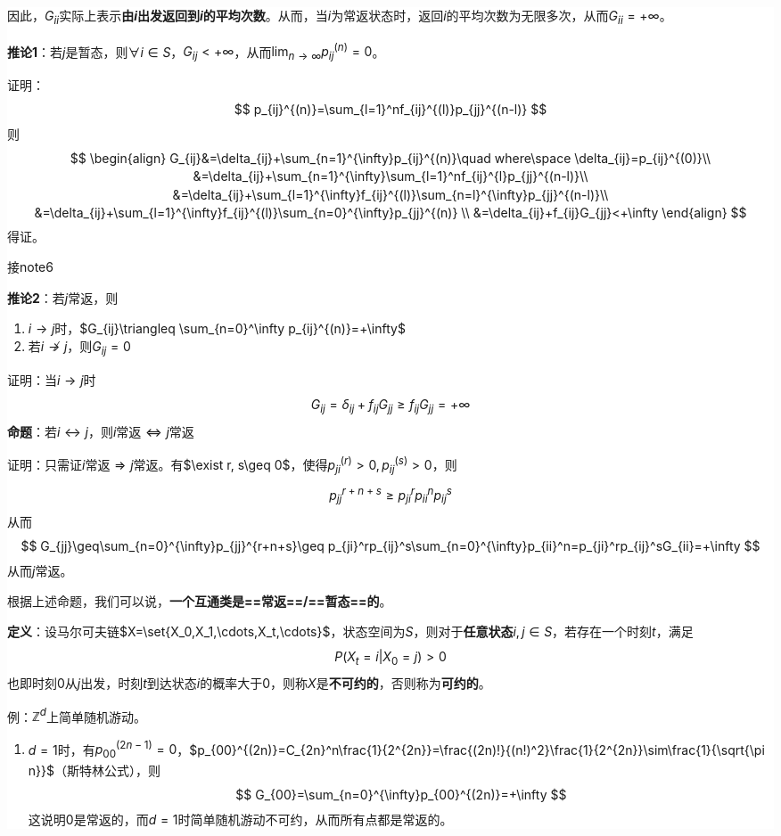 因此，$G_{ii}$实际上表示**由$i$出发返回到$i$的平均次数**。从而，当$i$为常返状态时，返回$i$的平均次数为无限多次，从而$G_{ii}=+\infty$。

**推论1**：若$j$是暂态，则$\forall i\in S$，$G_{ij}<+\infty$，从而$\lim_{n\rightarrow\infty}p_{ij}^{(n)}=0$。

证明：
$$
p_{ij}^{(n)}=\sum_{l=1}^nf_{ij}^{(l)}p_{jj}^{(n-l)}
$$
则
$$
\begin{align}
G_{ij}&=\delta_{ij}+\sum_{n=1}^{\infty}p_{ij}^{(n)}\quad where\space \delta_{ij}=p_{ij}^{(0)}\\
&=\delta_{ij}+\sum_{n=1}^{\infty}\sum_{l=1}^nf_{ij}^{l}p_{jj}^{(n-l)}\\
&=\delta_{ij}+\sum_{l=1}^{\infty}f_{ij}^{(l)}\sum_{n=l}^{\infty}p_{jj}^{(n-l)}\\
&=\delta_{ij}+\sum_{l=1}^{\infty}f_{ij}^{(l)}\sum_{n=0}^{\infty}p_{jj}^{(n)} \\
&=\delta_{ij}+f_{ij}G_{jj}<+\infty
\end{align}
$$
得证。

接note6

**推论2**：若$j$常返，则

1. $i\rightarrow j$时，$G_{ij}\triangleq \sum_{n=0}^\infty p_{ij}^{(n)}=+\infty$
1. 若$i\nrightarrow j$，则$G_{ij}=0$

证明：当$i\rightarrow j$时
$$
G_{ij}=\delta_{ij}+f_{ij}G_{jj}\geq f_{ij}G_{jj}=+\infty
$$
**命题**：若$i\leftrightarrow j$，则$i$常返$\Leftrightarrow j$常返

证明：只需证$i$常返$\Rightarrow j$常返。有$\exist r, s\geq 0$，使得$p_{ji}^{(r)}>0,p_{ij}^{(s)}>0$，则
$$
p_{jj}^{r+n+s}\geq p_{ji}^{r}p_{ii}^{n}p_{ij}^{s}
$$
从而
$$
G_{jj}\geq\sum_{n=0}^{\infty}p_{jj}^{r+n+s}\geq p_{ji}^rp_{ij}^s\sum_{n=0}^{\infty}p_{ii}^n=p_{ji}^rp_{ij}^sG_{ii}=+\infty
$$
从而$j$常返。

根据上述命题，我们可以说，**一个互通类是==常返==/==暂态==的**。

**定义**：设马尔可夫链$X=\set{X_0,X_1,\cdots,X_t,\cdots}$，状态空间为$S$，则对于**任意状态**$i,j\in S$，若存在一个时刻$t$，满足
$$
P(X_t=i|X_0=j)>0
$$
也即时刻0从$j$出发，时刻$t$到达状态$i$的概率大于0，则称$X$是**不可约的**，否则称为**可约的**。

例：$\mathbb{Z}^d$上简单随机游动。

1. $d=1$时，有$p_{00}^{(2n-1)}=0$，$p_{00}^{(2n)}=C_{2n}^n\frac{1}{2^{2n}}=\frac{(2n)!}{(n!)^2}\frac{1}{2^{2n}}\sim\frac{1}{\sqrt{\pi n}}$（斯特林公式），则
   $$
   G_{00}=\sum_{n=0}^{\infty}p_{00}^{(2n)}=+\infty
   $$
   这说明0是常返的，而$d=1$时简单随机游动不可约，从而所有点都是常返的。
